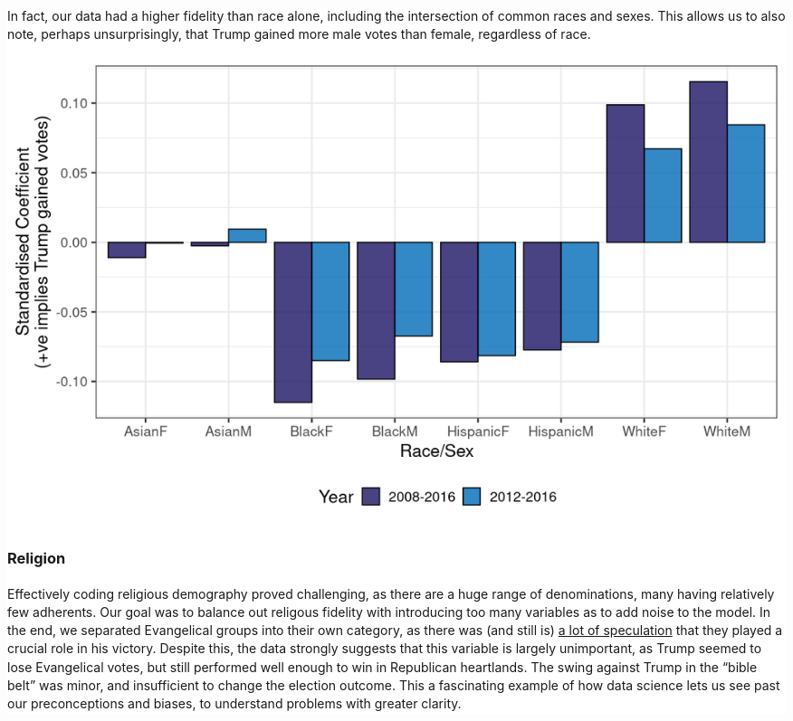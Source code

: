 

In fact, our data had a higher fidelity than race alone, including the intersection of common races and sexes. This allows us to also note, perhaps unsurprisingly, that Trump gained more male votes than female, regardless of race.


![](/images/trump-effect/trump-effect_38_0.png)


### Religion

Effectively coding religious demography proved challenging, as there are a huge range of denominations, many having relatively few adherents. Our goal was to balance out religous fidelity with introducing too many variables as to add noise to the model. In the end, we separated Evangelical groups into their own category, as there was (and still is) [a lot of speculation](https://play.acast.com/s/intelligencesquared/whydoevangelicalsworshipatthealtarofdonaldtrump-withsarahposnerandbrianklaas) that they played a crucial role in his victory. Despite this, the data strongly suggests that this variable is largely unimportant, as Trump seemed to lose Evangelical votes, but still performed well enough to win in Republican heartlands. The swing against Trump in the “bible belt” was minor, and insufficient to change the election outcome. This a fascinating example of how data science lets us see past our preconceptions and biases, to understand problems with greater clarity.

